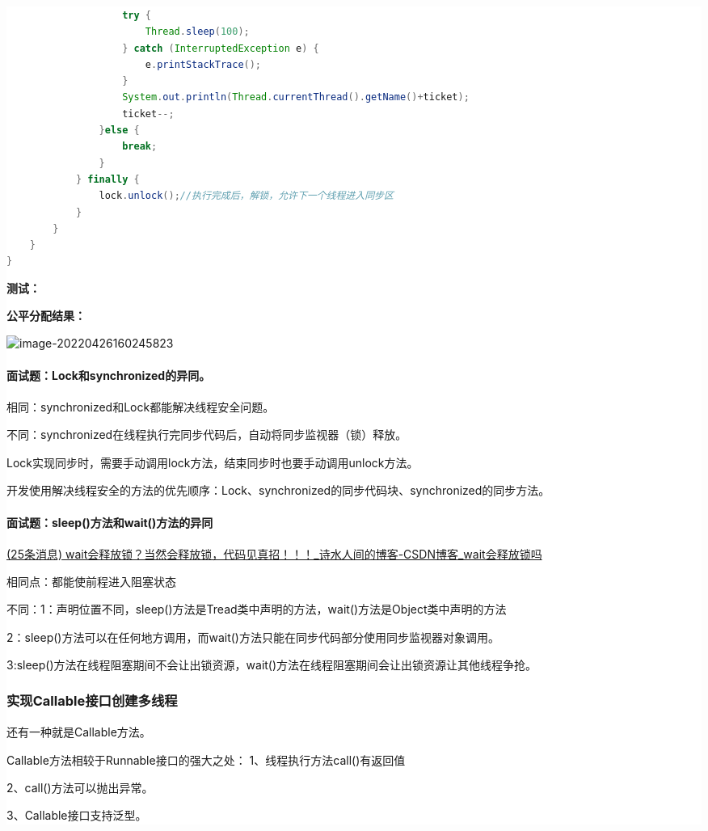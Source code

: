 ```java
                    try {
                        Thread.sleep(100);
                    } catch (InterruptedException e) {
                        e.printStackTrace();
                    }
                    System.out.println(Thread.currentThread().getName()+ticket);
                    ticket--;
                }else {
                    break;
                }
            } finally {
                lock.unlock();//执行完成后，解锁，允许下一个线程进入同步区
            }
        }
    }
}
```

**测试：**

**公平分配结果：**

![image-20220426160245823](C:\Users\鹤\AppData\Roaming\Typora\typora-user-images\image-20220426160245823.png)

#### 面试题：Lock和synchronized的异同。

相同：synchronized和Lock都能解决线程安全问题。

不同：synchronized在线程执行完同步代码后，自动将同步监视器（锁）释放。

Lock实现同步时，需要手动调用lock方法，结束同步时也要手动调用unlock方法。

开发使用解决线程安全的方法的优先顺序：Lock、synchronized的同步代码块、synchronized的同步方法。

#### 面试题：sleep()方法和wait()方法的异同

[(25条消息) wait会释放锁？当然会释放锁，代码见真招！！！_诗水人间的博客-CSDN博客_wait会释放锁吗](https://blog.csdn.net/qq_41813208/article/details/113839983)

相同点：都能使前程进入阻塞状态

不同：1：声明位置不同，sleep()方法是Tread类中声明的方法，wait()方法是Object类中声明的方法

2：sleep()方法可以在任何地方调用，而wait()方法只能在同步代码部分使用同步监视器对象调用。

3:sleep()方法在线程阻塞期间不会让出锁资源，wait()方法在线程阻塞期间会让出锁资源让其他线程争抢。

### 实现Callable接口创建多线程

还有一种就是Callable方法。

Callable方法相较于Runnable接口的强大之处：
1、线程执行方法call()有返回值

2、call()方法可以抛出异常。

3、Callable接口支持泛型。
